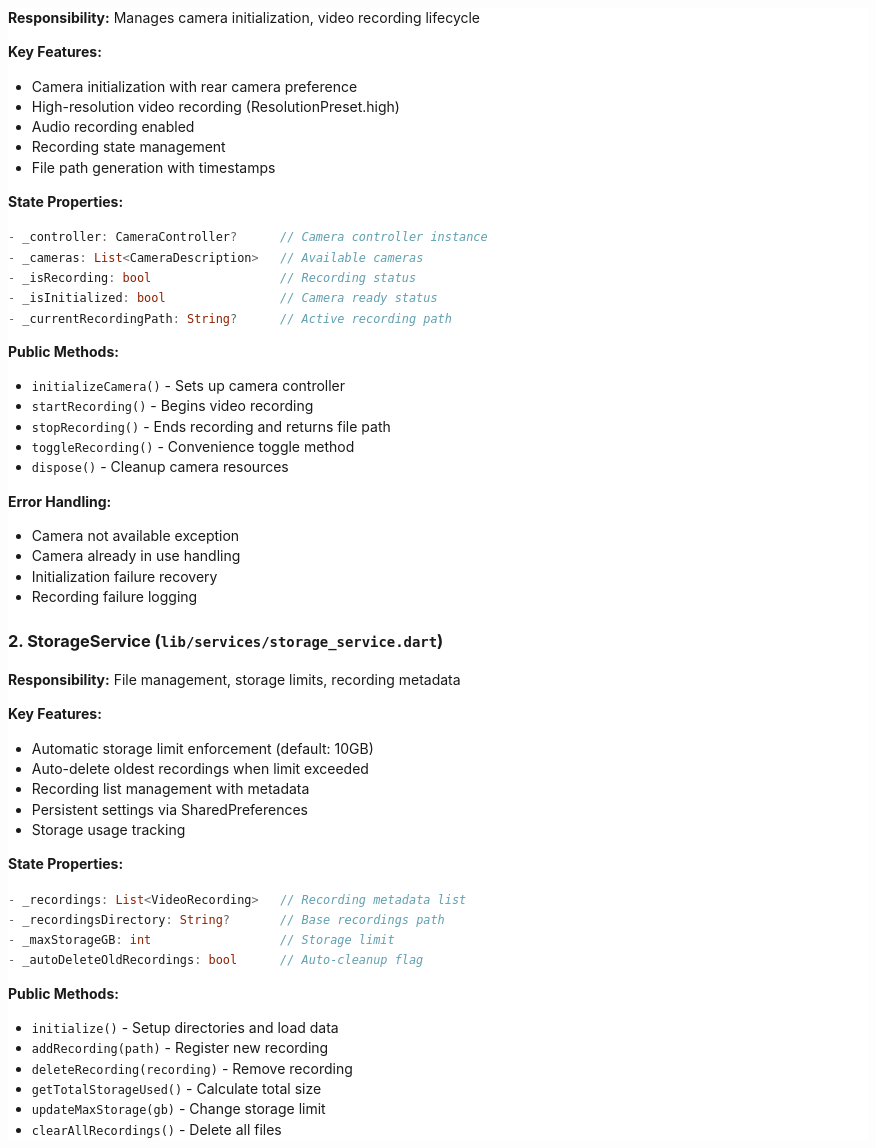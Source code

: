 **Responsibility:** Manages camera initialization, video recording lifecycle

**Key Features:**
- Camera initialization with rear camera preference
- High-resolution video recording (ResolutionPreset.high)
- Audio recording enabled
- Recording state management
- File path generation with timestamps

**State Properties:**
```dart
- _controller: CameraController?      // Camera controller instance
- _cameras: List<CameraDescription>   // Available cameras
- _isRecording: bool                  // Recording status
- _isInitialized: bool                // Camera ready status
- _currentRecordingPath: String?      // Active recording path
```

**Public Methods:**
- `initializeCamera()` - Sets up camera controller
- `startRecording()` - Begins video recording
- `stopRecording()` - Ends recording and returns file path
- `toggleRecording()` - Convenience toggle method
- `dispose()` - Cleanup camera resources

**Error Handling:**
- Camera not available exception
- Camera already in use handling
- Initialization failure recovery
- Recording failure logging

### 2. StorageService (`lib/services/storage_service.dart`)

**Responsibility:** File management, storage limits, recording metadata

**Key Features:**
- Automatic storage limit enforcement (default: 10GB)
- Auto-delete oldest recordings when limit exceeded
- Recording list management with metadata
- Persistent settings via SharedPreferences
- Storage usage tracking

**State Properties:**
```dart
- _recordings: List<VideoRecording>   // Recording metadata list
- _recordingsDirectory: String?       // Base recordings path
- _maxStorageGB: int                  // Storage limit
- _autoDeleteOldRecordings: bool      // Auto-cleanup flag
```

**Public Methods:**
- `initialize()` - Setup directories and load data
- `addRecording(path)` - Register new recording
- `deleteRecording(recording)` - Remove recording
- `getTotalStorageUsed()` - Calculate total size
- `updateMaxStorage(gb)` - Change storage limit
- `clearAllRecordings()` - Delete all files
